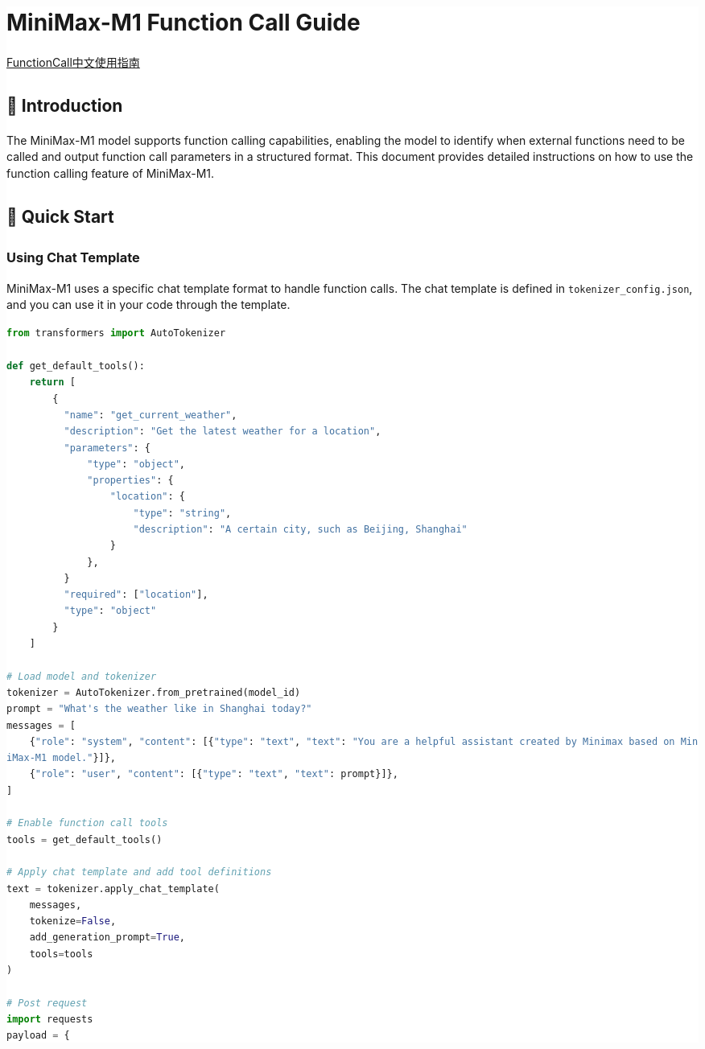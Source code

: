 # MiniMax-M1 Function Call Guide

[FunctionCall中文使用指南](./function_call_guide_cn.md)

## 📖 Introduction

The MiniMax-M1 model supports function calling capabilities, enabling the model to identify when external functions need to be called and output function call parameters in a structured format. This document provides detailed instructions on how to use the function calling feature of MiniMax-M1.

## 🚀 Quick Start

### Using Chat Template

MiniMax-M1 uses a specific chat template format to handle function calls. The chat template is defined in `tokenizer_config.json`, and you can use it in your code through the template.

```python
from transformers import AutoTokenizer

def get_default_tools():
    return [
        {
          "name": "get_current_weather",
          "description": "Get the latest weather for a location",
          "parameters": {
              "type": "object", 
              "properties": {
                  "location": {
                      "type": "string", 
                      "description": "A certain city, such as Beijing, Shanghai"
                  }
              }, 
          }
          "required": ["location"],
          "type": "object"
        }
    ]

# Load model and tokenizer
tokenizer = AutoTokenizer.from_pretrained(model_id)
prompt = "What's the weather like in Shanghai today?"
messages = [
    {"role": "system", "content": [{"type": "text", "text": "You are a helpful assistant created by Minimax based on MiniMax-M1 model."}]},
    {"role": "user", "content": [{"type": "text", "text": prompt}]},
]

# Enable function call tools
tools = get_default_tools()

# Apply chat template and add tool definitions
text = tokenizer.apply_chat_template(
    messages,
    tokenize=False,
    add_generation_prompt=True,
    tools=tools
)

# Post request
import requests
payload = {
```
